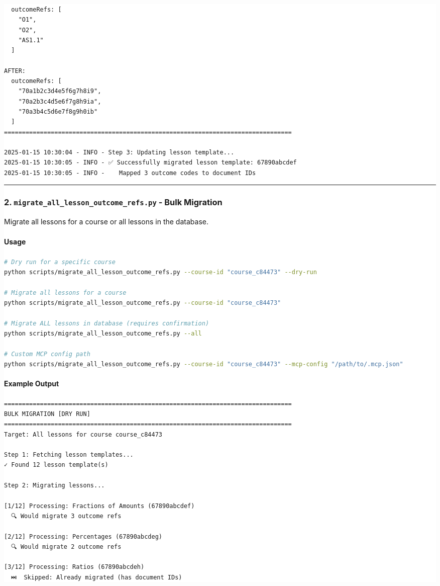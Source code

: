 ```
  outcomeRefs: [
    "O1",
    "O2",
    "AS1.1"
  ]

AFTER:
  outcomeRefs: [
    "70a1b2c3d4e5f6g7h8i9",
    "70a2b3c4d5e6f7g8h9ia",
    "70a3b4c5d6e7f8g9h0ib"
  ]
================================================================================

2025-01-15 10:30:04 - INFO - Step 3: Updating lesson template...
2025-01-15 10:30:05 - INFO - ✅ Successfully migrated lesson template: 67890abcdef
2025-01-15 10:30:05 - INFO -    Mapped 3 outcome codes to document IDs
```

---

### 2. `migrate_all_lesson_outcome_refs.py` - Bulk Migration

Migrate all lessons for a course or all lessons in the database.

#### Usage

```bash
# Dry run for a specific course
python scripts/migrate_all_lesson_outcome_refs.py --course-id "course_c84473" --dry-run

# Migrate all lessons for a course
python scripts/migrate_all_lesson_outcome_refs.py --course-id "course_c84473"

# Migrate ALL lessons in database (requires confirmation)
python scripts/migrate_all_lesson_outcome_refs.py --all

# Custom MCP config path
python scripts/migrate_all_lesson_outcome_refs.py --course-id "course_c84473" --mcp-config "/path/to/.mcp.json"
```

#### Example Output

```
================================================================================
BULK MIGRATION [DRY RUN]
================================================================================
Target: All lessons for course course_c84473

Step 1: Fetching lesson templates...
✓ Found 12 lesson template(s)

Step 2: Migrating lessons...

[1/12] Processing: Fractions of Amounts (67890abcdef)
  🔍 Would migrate 3 outcome refs

[2/12] Processing: Percentages (67890abcdeg)
  🔍 Would migrate 2 outcome refs

[3/12] Processing: Ratios (67890abcdeh)
  ⏭️  Skipped: Already migrated (has document IDs)

```